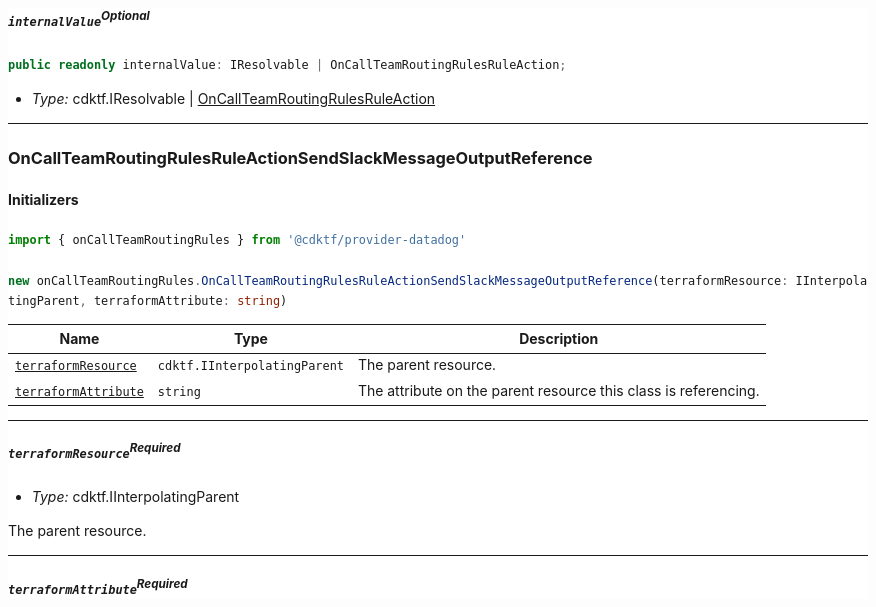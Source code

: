 ##### `internalValue`<sup>Optional</sup> <a name="internalValue" id="@cdktf/provider-datadog.onCallTeamRoutingRules.OnCallTeamRoutingRulesRuleActionOutputReference.property.internalValue"></a>

```typescript
public readonly internalValue: IResolvable | OnCallTeamRoutingRulesRuleAction;
```

- *Type:* cdktf.IResolvable | <a href="#@cdktf/provider-datadog.onCallTeamRoutingRules.OnCallTeamRoutingRulesRuleAction">OnCallTeamRoutingRulesRuleAction</a>

---


### OnCallTeamRoutingRulesRuleActionSendSlackMessageOutputReference <a name="OnCallTeamRoutingRulesRuleActionSendSlackMessageOutputReference" id="@cdktf/provider-datadog.onCallTeamRoutingRules.OnCallTeamRoutingRulesRuleActionSendSlackMessageOutputReference"></a>

#### Initializers <a name="Initializers" id="@cdktf/provider-datadog.onCallTeamRoutingRules.OnCallTeamRoutingRulesRuleActionSendSlackMessageOutputReference.Initializer"></a>

```typescript
import { onCallTeamRoutingRules } from '@cdktf/provider-datadog'

new onCallTeamRoutingRules.OnCallTeamRoutingRulesRuleActionSendSlackMessageOutputReference(terraformResource: IInterpolatingParent, terraformAttribute: string)
```

| **Name** | **Type** | **Description** |
| --- | --- | --- |
| <code><a href="#@cdktf/provider-datadog.onCallTeamRoutingRules.OnCallTeamRoutingRulesRuleActionSendSlackMessageOutputReference.Initializer.parameter.terraformResource">terraformResource</a></code> | <code>cdktf.IInterpolatingParent</code> | The parent resource. |
| <code><a href="#@cdktf/provider-datadog.onCallTeamRoutingRules.OnCallTeamRoutingRulesRuleActionSendSlackMessageOutputReference.Initializer.parameter.terraformAttribute">terraformAttribute</a></code> | <code>string</code> | The attribute on the parent resource this class is referencing. |

---

##### `terraformResource`<sup>Required</sup> <a name="terraformResource" id="@cdktf/provider-datadog.onCallTeamRoutingRules.OnCallTeamRoutingRulesRuleActionSendSlackMessageOutputReference.Initializer.parameter.terraformResource"></a>

- *Type:* cdktf.IInterpolatingParent

The parent resource.

---

##### `terraformAttribute`<sup>Required</sup> <a name="terraformAttribute" id="@cdktf/provider-datadog.onCallTeamRoutingRules.OnCallTeamRoutingRulesRuleActionSendSlackMessageOutputReference.Initializer.parameter.terraformAttribute"></a>

